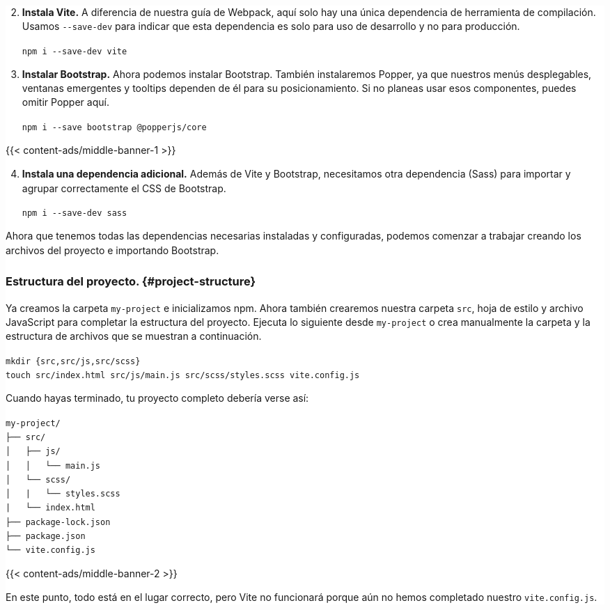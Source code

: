 2.  **Instala Vite.** A diferencia de nuestra guía de Webpack, aquí solo hay una única dependencia de herramienta de compilación. Usamos `--save-dev` para indicar que esta dependencia es solo para uso de desarrollo y no para producción.
    ```shell {filename="Terminal"}
    npm i --save-dev vite
    ``` 
    
3.  **Instalar Bootstrap.** Ahora podemos instalar Bootstrap. También instalaremos Popper, ya que nuestros menús desplegables, ventanas emergentes y tooltips dependen de él para su posicionamiento. Si no planeas usar esos componentes, puedes omitir Popper aquí.
    ```shell {filename="Terminal"}
    npm i --save bootstrap @popperjs/core
    ```
    
{{< content-ads/middle-banner-1 >}}

4.  **Instala una dependencia adicional.** Además de Vite y Bootstrap, necesitamos otra dependencia (Sass) para importar y agrupar correctamente el CSS de Bootstrap.
    ```shell {filename="Terminal"}
    npm i --save-dev sass
    ```
    
Ahora que tenemos todas las dependencias necesarias instaladas y configuradas, podemos comenzar a trabajar creando los archivos del proyecto e importando Bootstrap.

### Estructura del proyecto. {#project-structure}

Ya creamos la carpeta `my-project` e inicializamos npm. Ahora también crearemos nuestra carpeta `src`, hoja de estilo y archivo JavaScript para completar la estructura del proyecto. Ejecuta lo siguiente desde `my-project` o crea manualmente la carpeta y la estructura de archivos que se muestran a continuación.

```shell {filename="Terminal"}
mkdir {src,src/js,src/scss}
touch src/index.html src/js/main.js src/scss/styles.scss vite.config.js
```

Cuando hayas terminado, tu proyecto completo debería verse así:

```
my-project/
├── src/
│   ├── js/
│   │   └── main.js
│   └── scss/
│   |   └── styles.scss
|   └── index.html
├── package-lock.json
├── package.json
└── vite.config.js
```

{{< content-ads/middle-banner-2 >}}

En este punto, todo está en el lugar correcto, pero Vite no funcionará porque aún no hemos completado nuestro `vite.config.js`.
